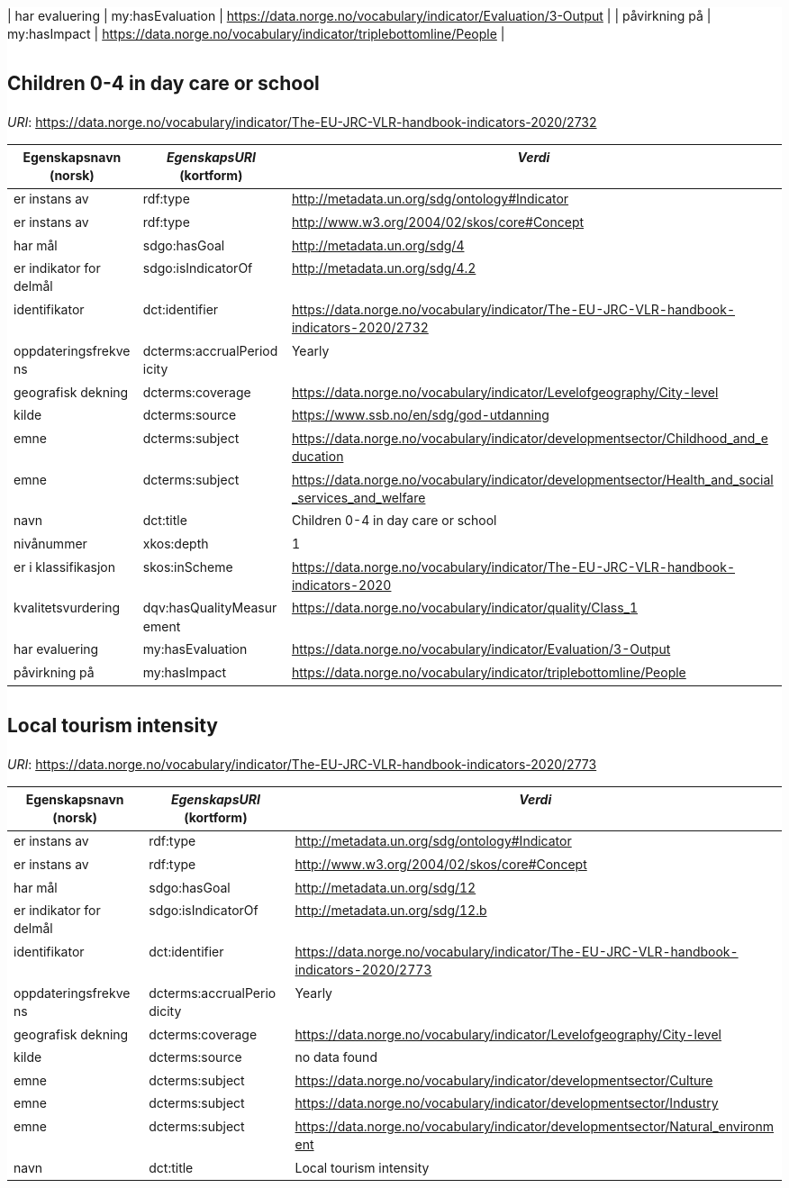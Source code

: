 | har evaluering | my:hasEvaluation | <https://data.norge.no/vocabulary/indicator/Evaluation/3-Output> |
| påvirkning på | my:hasImpact | <https://data.norge.no/vocabulary/indicator/triplebottomline/People> |


<h2 id="">Children 0-4 in day care or school </h2>

*URI*: <https://data.norge.no/vocabulary/indicator/The-EU-JRC-VLR-handbook-indicators-2020/2732>

| Egenskapsnavn (norsk) | *EgenskapsURI* (kortform) | *Verdi* |
|------------------------|-----------------------------|-----------|
| er instans av | rdf:type | <http://metadata.un.org/sdg/ontology#Indicator> |
| er instans av | rdf:type | <http://www.w3.org/2004/02/skos/core#Concept> |
| har mål | sdgo:hasGoal | <http://metadata.un.org/sdg/4> |
| er indikator for delmål | sdgo:isIndicatorOf | <http://metadata.un.org/sdg/4.2> |
| identifikator | dct:identifier | <https://data.norge.no/vocabulary/indicator/The-EU-JRC-VLR-handbook-indicators-2020/2732> |
| oppdateringsfrekvens | dcterms:accrualPeriodicity | Yearly |
| geografisk dekning | dcterms:coverage | <https://data.norge.no/vocabulary/indicator/Levelofgeography/City-level> |
| kilde | dcterms:source | <https://www.ssb.no/en/sdg/god-utdanning> |
| emne | dcterms:subject | <https://data.norge.no/vocabulary/indicator/developmentsector/Childhood_and_education> |
| emne | dcterms:subject | <https://data.norge.no/vocabulary/indicator/developmentsector/Health_and_social_services_and_welfare> |
| navn | dct:title | Children 0-4 in day care or school  |
| nivånummer | xkos:depth | 1 |
| er i klassifikasjon | skos:inScheme | <https://data.norge.no/vocabulary/indicator/The-EU-JRC-VLR-handbook-indicators-2020> |
| kvalitetsvurdering | dqv:hasQualityMeasurement | <https://data.norge.no/vocabulary/indicator/quality/Class_1> |
| har evaluering | my:hasEvaluation | <https://data.norge.no/vocabulary/indicator/Evaluation/3-Output> |
| påvirkning på | my:hasImpact | <https://data.norge.no/vocabulary/indicator/triplebottomline/People> |


<h2 id="">Local tourism intensity </h2>

*URI*: <https://data.norge.no/vocabulary/indicator/The-EU-JRC-VLR-handbook-indicators-2020/2773>

| Egenskapsnavn (norsk) | *EgenskapsURI* (kortform) | *Verdi* |
|------------------------|-----------------------------|-----------|
| er instans av | rdf:type | <http://metadata.un.org/sdg/ontology#Indicator> |
| er instans av | rdf:type | <http://www.w3.org/2004/02/skos/core#Concept> |
| har mål | sdgo:hasGoal | <http://metadata.un.org/sdg/12> |
| er indikator for delmål | sdgo:isIndicatorOf | <http://metadata.un.org/sdg/12.b> |
| identifikator | dct:identifier | <https://data.norge.no/vocabulary/indicator/The-EU-JRC-VLR-handbook-indicators-2020/2773> |
| oppdateringsfrekvens | dcterms:accrualPeriodicity | Yearly |
| geografisk dekning | dcterms:coverage | <https://data.norge.no/vocabulary/indicator/Levelofgeography/City-level> |
| kilde | dcterms:source | no data found |
| emne | dcterms:subject | <https://data.norge.no/vocabulary/indicator/developmentsector/Culture> |
| emne | dcterms:subject | <https://data.norge.no/vocabulary/indicator/developmentsector/Industry> |
| emne | dcterms:subject | <https://data.norge.no/vocabulary/indicator/developmentsector/Natural_environment> |
| navn | dct:title | Local tourism intensity  |
